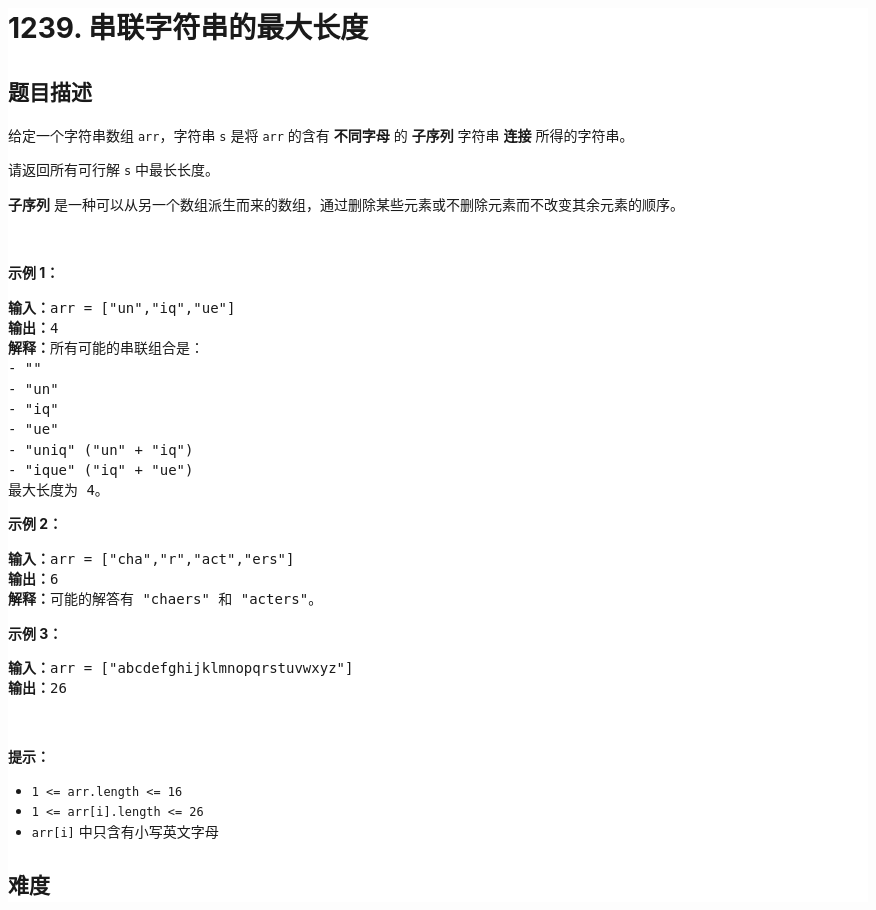 # 1239. 串联字符串的最大长度

## 题目描述

<p>给定一个字符串数组 <code>arr</code>，字符串 <code>s</code> 是将 <code>arr</code>&nbsp;的含有 <strong>不同字母</strong> 的&nbsp;<strong>子序列</strong> 字符串 <strong>连接</strong> 所得的字符串。</p>

<p>请返回所有可行解 <code>s</code> 中最长长度。</p>

<p><strong>子序列</strong> 是一种可以从另一个数组派生而来的数组，通过删除某些元素或不删除元素而不改变其余元素的顺序。</p>

<p>&nbsp;</p>

<p><strong>示例 1：</strong></p>

<pre>
<strong>输入：</strong>arr = ["un","iq","ue"]
<strong>输出：</strong>4
<strong>解释：</strong>所有可能的串联组合是：
- ""
- "un"
- "iq"
- "ue"
- "uniq" ("un" + "iq")
- "ique" ("iq" + "ue")
最大长度为 4。
</pre>

<p><strong>示例 2：</strong></p>

<pre>
<strong>输入：</strong>arr = ["cha","r","act","ers"]
<strong>输出：</strong>6
<strong>解释：</strong>可能的解答有 "chaers" 和 "acters"。
</pre>

<p><strong>示例 3：</strong></p>

<pre>
<strong>输入：</strong>arr = ["abcdefghijklmnopqrstuvwxyz"]
<strong>输出：</strong>26
</pre>

<p>&nbsp;</p>

<p><strong>提示：</strong></p>

<ul>
	<li><code>1 &lt;= arr.length &lt;= 16</code></li>
	<li><code>1 &lt;= arr[i].length &lt;= 26</code></li>
	<li><code>arr[i]</code>&nbsp;中只含有小写英文字母</li>
</ul>


## 难度
